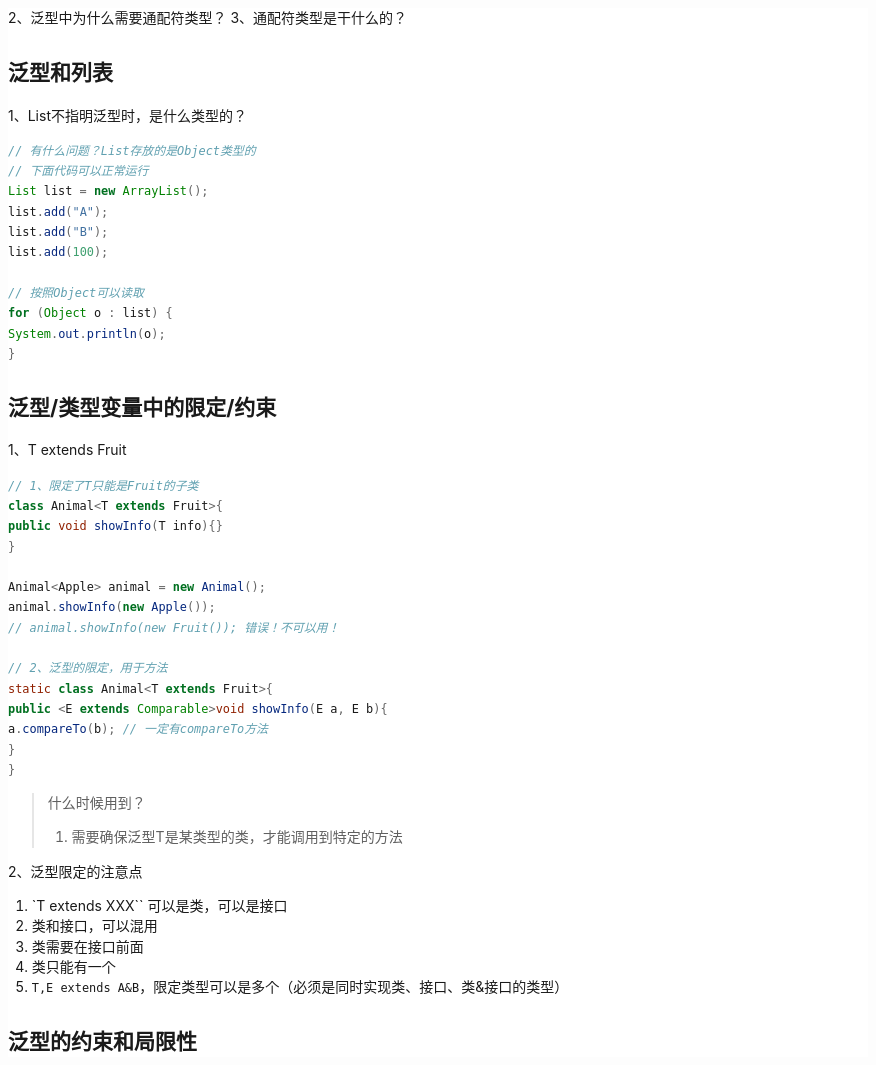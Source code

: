 2、泛型中为什么需要通配符类型？
3、通配符类型是干什么的？

## 泛型和列表

1、List不指明泛型时，是什么类型的？
```java
// 有什么问题？List存放的是Object类型的
// 下面代码可以正常运行
List list = new ArrayList();
list.add("A");
list.add("B");
list.add(100);

// 按照Object可以读取
for (Object o : list) {
System.out.println(o);
}
```

## 泛型/类型变量中的限定/约束

1、T extends Fruit
```java
// 1、限定了T只能是Fruit的子类
class Animal<T extends Fruit>{
public void showInfo(T info){}
}

Animal<Apple> animal = new Animal();
animal.showInfo(new Apple());
// animal.showInfo(new Fruit()); 错误！不可以用！

// 2、泛型的限定，用于方法
static class Animal<T extends Fruit>{
public <E extends Comparable>void showInfo(E a, E b){
a.compareTo(b); // 一定有compareTo方法
}
}
```
> 什么时候用到？
> 1. 需要确保泛型T是某类型的类，才能调用到特定的方法

2、泛型限定的注意点
1. `T extends XXX`` 可以是类，可以是接口
2. 类和接口，可以混用
3. 类需要在接口前面
4. 类只能有一个
5. `T,E extends A&B`，限定类型可以是多个（必须是同时实现类、接口、类&接口的类型）

## 泛型的约束和局限性
